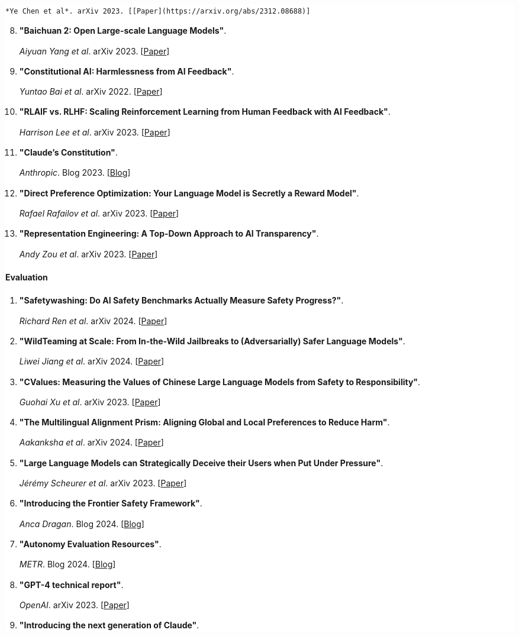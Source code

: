 	*Ye Chen et al*. arXiv 2023. [[Paper](https://arxiv.org/abs/2312.08688)]

8. **"Baichuan 2: Open Large-scale Language Models"**.

	*Aiyuan Yang et al*. arXiv 2023. [[Paper](https://arxiv.org/abs/2309.10305)]

9. **"Constitutional AI: Harmlessness from AI Feedback"**.

	*Yuntao Bai et al*. arXiv 2022. [[Paper](https://arxiv.org/abs/2212.08073)]

10. **"RLAIF vs. RLHF: Scaling Reinforcement Learning from Human Feedback with AI Feedback"**.

	*Harrison Lee et al*. arXiv 2023. [[Paper](https://arxiv.org/abs/2309.00267)]

11. **"Claude’s Constitution"**.

	*Anthropic*. Blog 2023. [[Blog](https://www.anthropic.com/news/claudes-constitution)]

12. **"Direct Preference Optimization: Your Language Model is Secretly a Reward Model"**.

	*Rafael Rafailov et al*. arXiv 2023. [[Paper](https://arxiv.org/abs/2305.18290)]

13. **"Representation Engineering: A Top-Down Approach to AI Transparency"**.

	*Andy Zou et al*. arXiv 2023. [[Paper](https://arxiv.org/abs/2310.01405)]


#### Evaluation

1. **"Safetywashing: Do AI Safety Benchmarks Actually Measure Safety Progress?"**.

	*Richard Ren et al*. arXiv 2024. [[Paper](https://arxiv.org/abs/2407.21792)]

2. **"WildTeaming at Scale: From In-the-Wild Jailbreaks to (Adversarially) Safer Language Models"**.

	*Liwei Jiang et al*. arXiv 2024. [[Paper](https://arxiv.org/abs/2406.18510)]

3. **"CValues: Measuring the Values of Chinese Large Language Models from Safety to Responsibility"**.

	*Guohai Xu et al*. arXiv 2023. [[Paper](https://arxiv.org/abs/2307.09705)]

4. **"The Multilingual Alignment Prism: Aligning Global and Local Preferences to Reduce Harm"**.

	*Aakanksha et al*. arXiv 2024. [[Paper](https://arxiv.org/abs/2406.18682)]

5. **"Large Language Models can Strategically Deceive their Users when Put Under Pressure"**.

	*Jérémy Scheurer et al*. arXiv 2023. [[Paper](https://arxiv.org/abs/2311.07590)]

6. **"Introducing the Frontier Safety Framework"**.

	*Anca Dragan*. Blog 2024. [[Blog](https://deepmind.google/discover/blog/introducing-the-frontier-safety-framework/)]

7. **"Autonomy Evaluation Resources"**.

	*METR*. Blog 2024. [[Blog](https://metr.org/blog/2024-03-13-autonomy-evaluation-resources/)]

8. **"GPT-4 technical report"**.

	*OpenAI*. arXiv 2023. [[Paper](https://arxiv.org/abs/2303.08774)]

9. **"Introducing the next generation of Claude"**.

